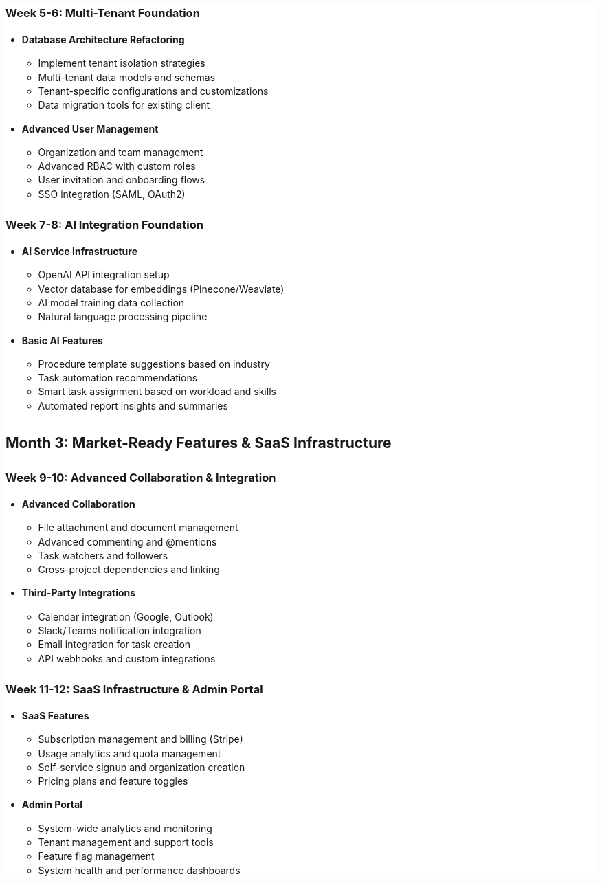 ### Week 5-6: Multi-Tenant Foundation
- **Database Architecture Refactoring**
  - Implement tenant isolation strategies
  - Multi-tenant data models and schemas
  - Tenant-specific configurations and customizations
  - Data migration tools for existing client

- **Advanced User Management**
  - Organization and team management
  - Advanced RBAC with custom roles
  - User invitation and onboarding flows
  - SSO integration (SAML, OAuth2)

### Week 7-8: AI Integration Foundation
- **AI Service Infrastructure**
  - OpenAI API integration setup
  - Vector database for embeddings (Pinecone/Weaviate)
  - AI model training data collection
  - Natural language processing pipeline

- **Basic AI Features**
  - Procedure template suggestions based on industry
  - Task automation recommendations
  - Smart task assignment based on workload and skills
  - Automated report insights and summaries

## Month 3: Market-Ready Features & SaaS Infrastructure

### Week 9-10: Advanced Collaboration & Integration
- **Advanced Collaboration**
  - File attachment and document management
  - Advanced commenting and @mentions
  - Task watchers and followers
  - Cross-project dependencies and linking

- **Third-Party Integrations**
  - Calendar integration (Google, Outlook)
  - Slack/Teams notification integration
  - Email integration for task creation
  - API webhooks and custom integrations

### Week 11-12: SaaS Infrastructure & Admin Portal
- **SaaS Features**
  - Subscription management and billing (Stripe)
  - Usage analytics and quota management
  - Self-service signup and organization creation
  - Pricing plans and feature toggles

- **Admin Portal**
  - System-wide analytics and monitoring
  - Tenant management and support tools
  - Feature flag management
  - System health and performance dashboards
